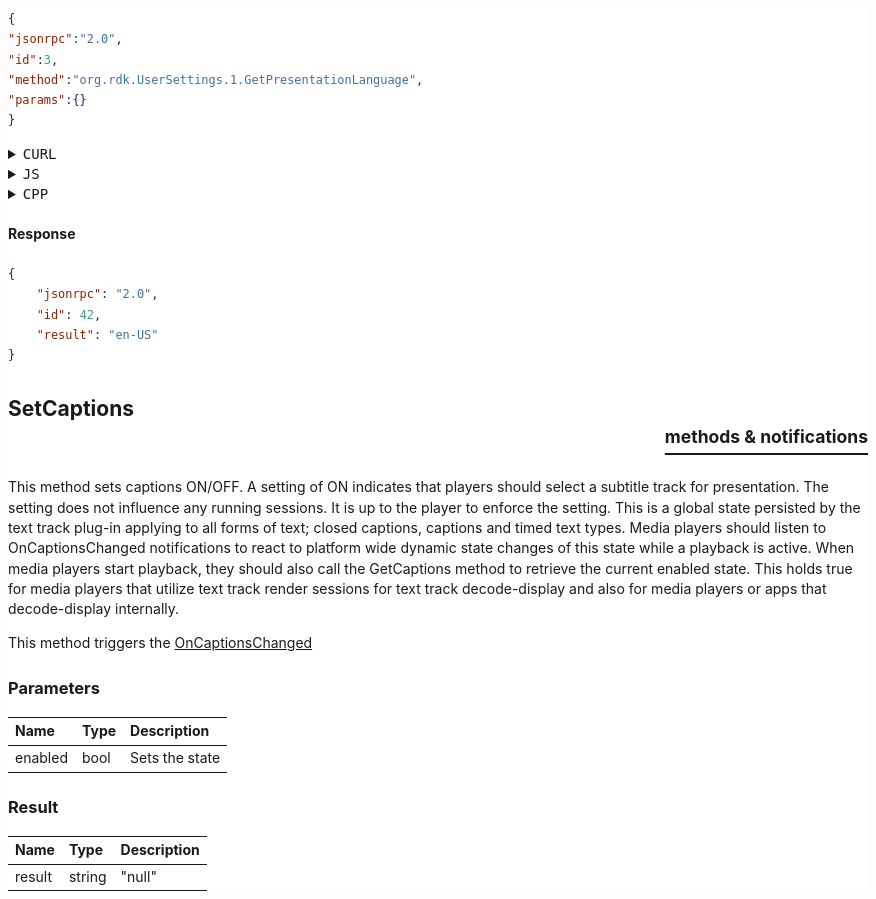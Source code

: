 ```json
{
"jsonrpc":"2.0",
"id":3,
"method":"org.rdk.UserSettings.1.GetPresentationLanguage",
"params":{}
}
```

<details><summary><kbd>CURL</kbd></summary></details>


<details><summary><kbd>JS</kbd></summary></details>


<details><summary><kbd>CPP</kbd></summary></details>

#### Response
```json
{
    "jsonrpc": "2.0",
    "id": 42,
    "result": "en-US"
}
```

<a name="method.SetCaptions"></a>
## SetCaptions<div align="right">[<sup>methods & notifications</sup>](#head.Methods)</div>

This method sets captions ON/OFF. A setting of ON indicates that players should select a subtitle track for presentation. The setting does not influence any running sessions. It is up to the player to enforce the setting. This is a global state persisted by the text track plug-in applying to all forms of text; closed captions, captions and timed text types. Media players should listen to OnCaptionsChanged notifications to react to platform wide dynamic state changes of this state while a playback is active. When media players start playback, they should also call the GetCaptions method to retrieve the current enabled state. This holds true for media players that utilize text track render sessions for text track decode-display and also for media players or apps that decode-display internally.

This method triggers the [OnCaptionsChanged](#event.OnCaptionsChanged)

### Parameters

| Name | Type | Description |
| :-------- | :-------- | :-------- |
| enabled | bool | Sets the state |

### Result

| Name | Type | Description |
| :-------- | :-------- | :-------- |
| result | string | "null" |
